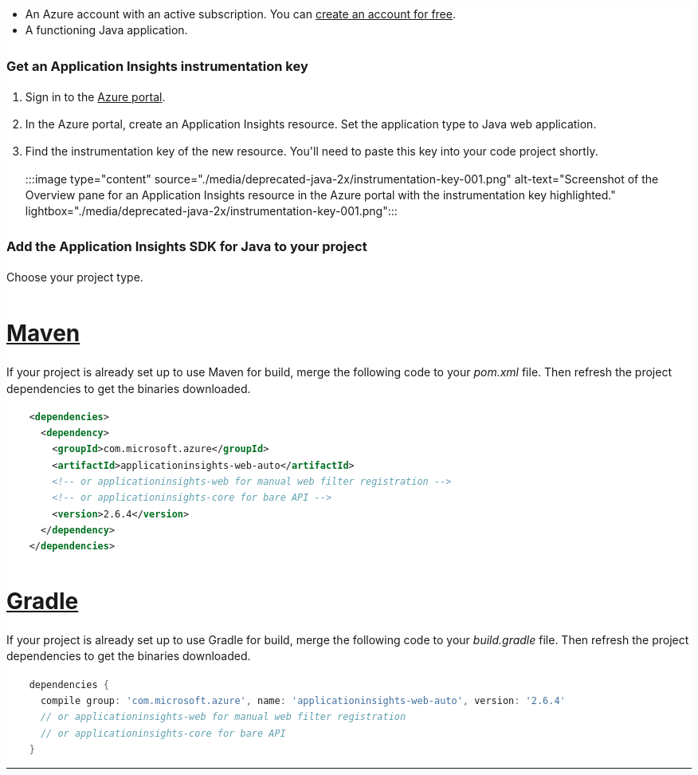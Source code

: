 * An Azure account with an active subscription. You can [create an account for free](https://azure.microsoft.com/free/?ref=microsoft.com&utm_source=microsoft.com&utm_medium=docs&utm_campaign=visualstudio).
* A functioning Java application.

### Get an Application Insights instrumentation key

1. Sign in to the [Azure portal](https://portal.azure.com/).
1. In the Azure portal, create an Application Insights resource. Set the application type to Java web application.

1. Find the instrumentation key of the new resource. You'll need to paste this key into your code project shortly.

    :::image type="content" source="./media/deprecated-java-2x/instrumentation-key-001.png" alt-text="Screenshot of the Overview pane for an Application Insights resource in the Azure portal with the instrumentation key highlighted." lightbox="./media/deprecated-java-2x/instrumentation-key-001.png":::

### Add the Application Insights SDK for Java to your project

Choose your project type.

# [Maven](#tab/maven)

If your project is already set up to use Maven for build, merge the following code to your *pom.xml* file. Then refresh the project dependencies to get the binaries downloaded.

```xml
    <dependencies>
      <dependency>
        <groupId>com.microsoft.azure</groupId>
        <artifactId>applicationinsights-web-auto</artifactId>
        <!-- or applicationinsights-web for manual web filter registration -->
        <!-- or applicationinsights-core for bare API -->
        <version>2.6.4</version>
      </dependency>
    </dependencies>
```

# [Gradle](#tab/gradle)

If your project is already set up to use Gradle for build, merge the following code to your *build.gradle* file. Then refresh the project dependencies to get the binaries downloaded.

```gradle
    dependencies {
      compile group: 'com.microsoft.azure', name: 'applicationinsights-web-auto', version: '2.6.4'
      // or applicationinsights-web for manual web filter registration
      // or applicationinsights-core for bare API
    }
```

---